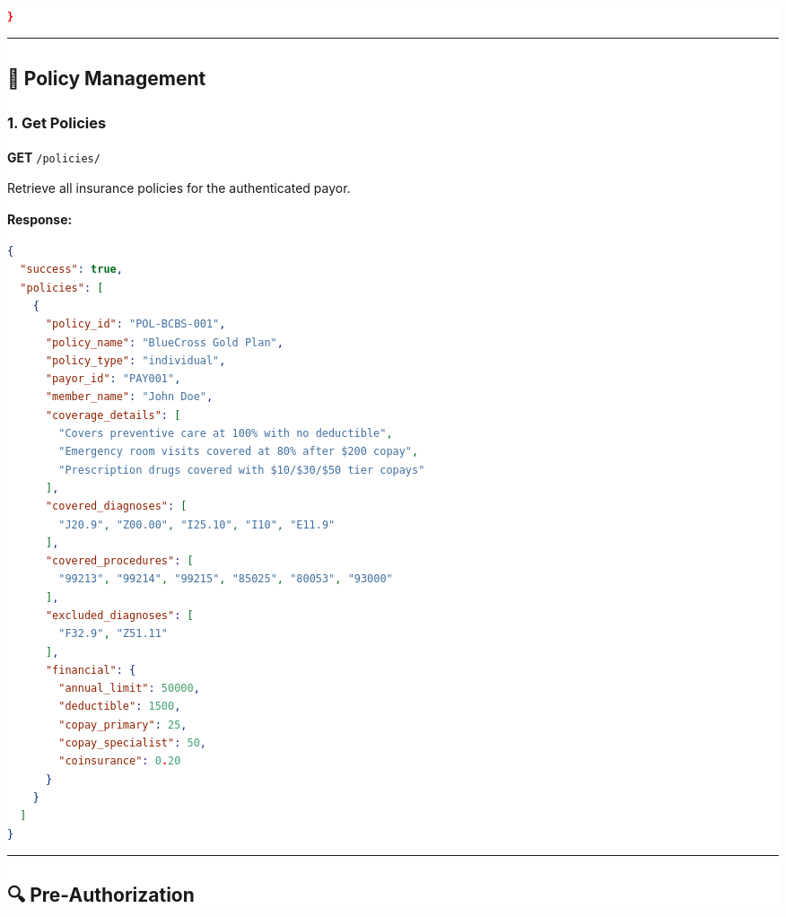 ```json
}
```

---

## 🏥 Policy Management

### 1. Get Policies
**GET** `/policies/`

Retrieve all insurance policies for the authenticated payor.

**Response:**
```json
{
  "success": true,
  "policies": [
    {
      "policy_id": "POL-BCBS-001",
      "policy_name": "BlueCross Gold Plan",
      "policy_type": "individual",
      "payor_id": "PAY001",
      "member_name": "John Doe",
      "coverage_details": [
        "Covers preventive care at 100% with no deductible",
        "Emergency room visits covered at 80% after $200 copay",
        "Prescription drugs covered with $10/$30/$50 tier copays"
      ],
      "covered_diagnoses": [
        "J20.9", "Z00.00", "I25.10", "I10", "E11.9"
      ],
      "covered_procedures": [
        "99213", "99214", "99215", "85025", "80053", "93000"
      ],
      "excluded_diagnoses": [
        "F32.9", "Z51.11"
      ],
      "financial": {
        "annual_limit": 50000,
        "deductible": 1500,
        "copay_primary": 25,
        "copay_specialist": 50,
        "coinsurance": 0.20
      }
    }
  ]
}
```

---

## 🔍 Pre-Authorization
